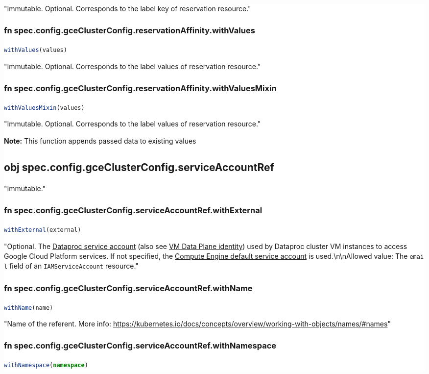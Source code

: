 "Immutable. Optional. Corresponds to the label key of reservation resource."

### fn spec.config.gceClusterConfig.reservationAffinity.withValues

```ts
withValues(values)
```

"Immutable. Optional. Corresponds to the label values of reservation resource."

### fn spec.config.gceClusterConfig.reservationAffinity.withValuesMixin

```ts
withValuesMixin(values)
```

"Immutable. Optional. Corresponds to the label values of reservation resource."

**Note:** This function appends passed data to existing values

## obj spec.config.gceClusterConfig.serviceAccountRef

"Immutable."

### fn spec.config.gceClusterConfig.serviceAccountRef.withExternal

```ts
withExternal(external)
```

"Optional. The [Dataproc service account](https://cloud.google.com/dataproc/docs/concepts/configuring-clusters/service-accounts#service_accounts_in_dataproc) (also see [VM Data Plane identity](https://cloud.google.com/dataproc/docs/concepts/iam/dataproc-principals#vm_service_account_data_plane_identity)) used by Dataproc cluster VM instances to access Google Cloud Platform services. If not specified, the [Compute Engine default service account](https://cloud.google.com/compute/docs/access/service-accounts#default_service_account) is used.\n\nAllowed value: The `email` field of an `IAMServiceAccount` resource."

### fn spec.config.gceClusterConfig.serviceAccountRef.withName

```ts
withName(name)
```

"Name of the referent. More info: https://kubernetes.io/docs/concepts/overview/working-with-objects/names/#names"

### fn spec.config.gceClusterConfig.serviceAccountRef.withNamespace

```ts
withNamespace(namespace)
```
